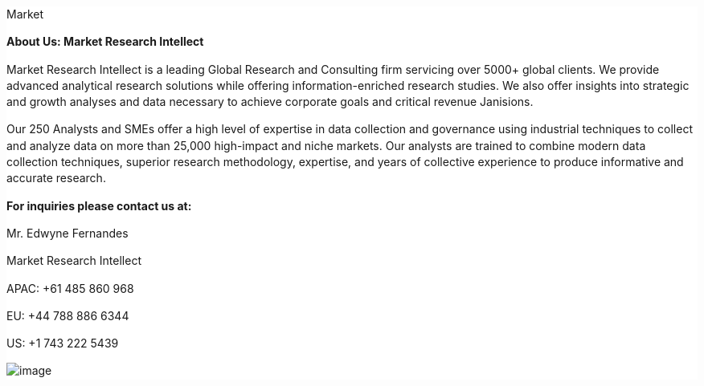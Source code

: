 Market</a></span></p><p><strong><span class="font-[700]">About Us: Market Research Intellect</span></strong></p><p><span class="">Market Research Intellect is a leading Global Research and Consulting firm servicing over 5000+ global clients. We provide advanced analytical research solutions while offering information-enriched research studies.&nbsp;</span>We also offer insights into strategic and growth analyses and data necessary to achieve corporate goals and critical revenue Janisions.</p><p><span class="">Our 250 Analysts and SMEs offer a high level of expertise in data collection and governance using industrial techniques to collect and analyze data on more than 25,000 high-impact and niche markets. Our analysts are trained to combine modern data collection techniques, superior research methodology, expertise, and years of collective experience to produce informative and accurate research.</span></p><p><strong>For inquiries please contact us at:</strong></p><p>Mr. Edwyne Fernandes</p><p>Market Research Intellect</p><p>APAC: +61 485 860 968</p><p>EU: +44 788 886 6344</p><p>US: +1 743 222 5439</p>
![image](https://github.com/user-attachments/assets/23f9c343-f2be-4df9-baac-c072cb761c80)
